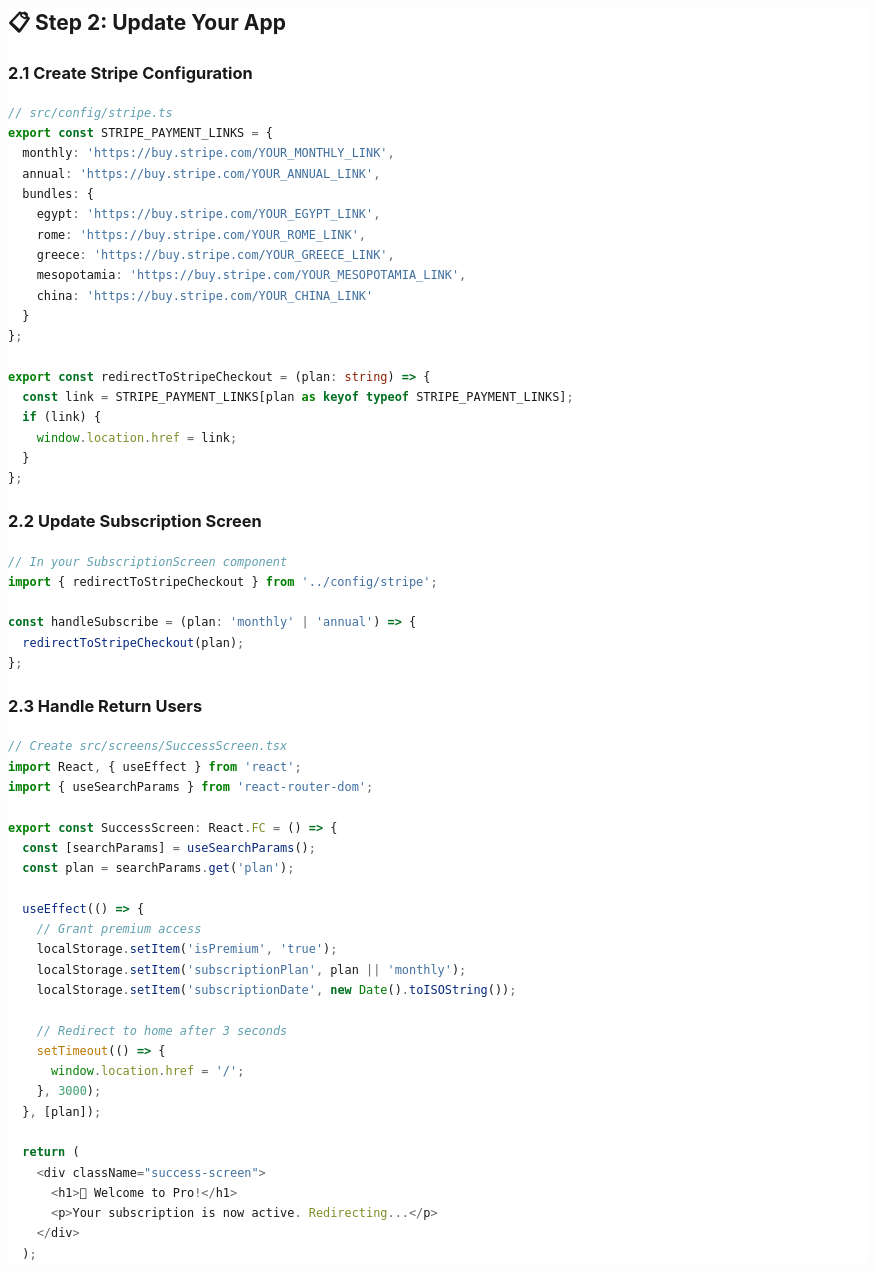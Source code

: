 ## 📋 Step 2: Update Your App

### 2.1 Create Stripe Configuration
```typescript
// src/config/stripe.ts
export const STRIPE_PAYMENT_LINKS = {
  monthly: 'https://buy.stripe.com/YOUR_MONTHLY_LINK',
  annual: 'https://buy.stripe.com/YOUR_ANNUAL_LINK',
  bundles: {
    egypt: 'https://buy.stripe.com/YOUR_EGYPT_LINK',
    rome: 'https://buy.stripe.com/YOUR_ROME_LINK',
    greece: 'https://buy.stripe.com/YOUR_GREECE_LINK',
    mesopotamia: 'https://buy.stripe.com/YOUR_MESOPOTAMIA_LINK',
    china: 'https://buy.stripe.com/YOUR_CHINA_LINK'
  }
};

export const redirectToStripeCheckout = (plan: string) => {
  const link = STRIPE_PAYMENT_LINKS[plan as keyof typeof STRIPE_PAYMENT_LINKS];
  if (link) {
    window.location.href = link;
  }
};
```

### 2.2 Update Subscription Screen
```typescript
// In your SubscriptionScreen component
import { redirectToStripeCheckout } from '../config/stripe';

const handleSubscribe = (plan: 'monthly' | 'annual') => {
  redirectToStripeCheckout(plan);
};
```

### 2.3 Handle Return Users
```typescript
// Create src/screens/SuccessScreen.tsx
import React, { useEffect } from 'react';
import { useSearchParams } from 'react-router-dom';

export const SuccessScreen: React.FC = () => {
  const [searchParams] = useSearchParams();
  const plan = searchParams.get('plan');

  useEffect(() => {
    // Grant premium access
    localStorage.setItem('isPremium', 'true');
    localStorage.setItem('subscriptionPlan', plan || 'monthly');
    localStorage.setItem('subscriptionDate', new Date().toISOString());
    
    // Redirect to home after 3 seconds
    setTimeout(() => {
      window.location.href = '/';
    }, 3000);
  }, [plan]);

  return (
    <div className="success-screen">
      <h1>🎉 Welcome to Pro!</h1>
      <p>Your subscription is now active. Redirecting...</p>
    </div>
  );
```